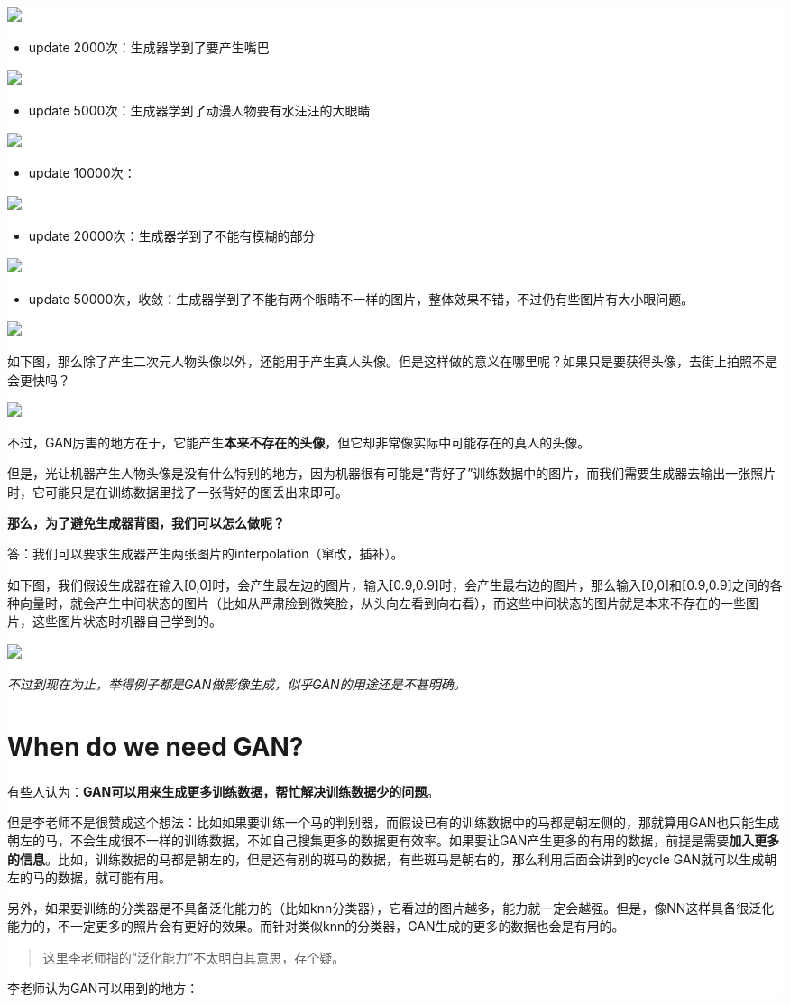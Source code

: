 
![](http://tech-blog-pictures.oss-cn-beijing.aliyuncs.com/2017/对抗生成网络：李宏毅/10.png)

- update 2000次：生成器学到了要产生嘴巴

![](http://tech-blog-pictures.oss-cn-beijing.aliyuncs.com/2017/对抗生成网络：李宏毅/11.png)

- update 5000次：生成器学到了动漫人物要有水汪汪的大眼睛

![](http://tech-blog-pictures.oss-cn-beijing.aliyuncs.com/2017/对抗生成网络：李宏毅/12.png)

- update 10000次：

![](http://tech-blog-pictures.oss-cn-beijing.aliyuncs.com/2017/对抗生成网络：李宏毅/13.png)

- update 20000次：生成器学到了不能有模糊的部分

![](http://tech-blog-pictures.oss-cn-beijing.aliyuncs.com/2017/对抗生成网络：李宏毅/14.png)

- update 50000次，收敛：生成器学到了不能有两个眼睛不一样的图片，整体效果不错，不过仍有些图片有大小眼问题。

![](http://tech-blog-pictures.oss-cn-beijing.aliyuncs.com/2017/对抗生成网络：李宏毅/15.png)

如下图，那么除了产生二次元人物头像以外，还能用于产生真人头像。但是这样做的意义在哪里呢？如果只是要获得头像，去街上拍照不是会更快吗？

![](http://tech-blog-pictures.oss-cn-beijing.aliyuncs.com/2017/对抗生成网络：李宏毅/16.png)

不过，GAN厉害的地方在于，它能产生**本来不存在的头像**，但它却非常像实际中可能存在的真人的头像。

但是，光让机器产生人物头像是没有什么特别的地方，因为机器很有可能是“背好了”训练数据中的图片，而我们需要生成器去输出一张照片时，它可能只是在训练数据里找了一张背好的图丢出来即可。

**那么，为了避免生成器背图，我们可以怎么做呢？**

答：我们可以要求生成器产生两张图片的interpolation（窜改，插补）。

如下图，我们假设生成器在输入[0,0]时，会产生最左边的图片，输入[0.9,0.9]时，会产生最右边的图片，那么输入[0,0]和[0.9,0.9]之间的各种向量时，就会产生中间状态的图片（比如从严肃脸到微笑脸，从头向左看到向右看），而这些中间状态的图片就是本来不存在的一些图片，这些图片状态时机器自己学到的。

![](http://tech-blog-pictures.oss-cn-beijing.aliyuncs.com/2017/对抗生成网络：李宏毅/17.png)

*不过到现在为止，举得例子都是GAN做影像生成，似乎GAN的用途还是不甚明确。*


# When do we need GAN?

有些人认为：**GAN可以用来生成更多训练数据，帮忙解决训练数据少的问题**。

但是李老师不是很赞成这个想法：比如如果要训练一个马的判别器，而假设已有的训练数据中的马都是朝左侧的，那就算用GAN也只能生成朝左的马，不会生成很不一样的训练数据，不如自己搜集更多的数据更有效率。如果要让GAN产生更多的有用的数据，前提是需要**加入更多的信息**。比如，训练数据的马都是朝左的，但是还有别的斑马的数据，有些斑马是朝右的，那么利用后面会讲到的cycle GAN就可以生成朝左的马的数据，就可能有用。

另外，如果要训练的分类器是不具备泛化能力的（比如knn分类器），它看过的图片越多，能力就一定会越强。但是，像NN这样具备很泛化能力的，不一定更多的照片会有更好的效果。而针对类似knn的分类器，GAN生成的更多的数据也会是有用的。

> 这里李老师指的“泛化能力”不太明白其意思，存个疑。

李老师认为GAN可以用到的地方：
